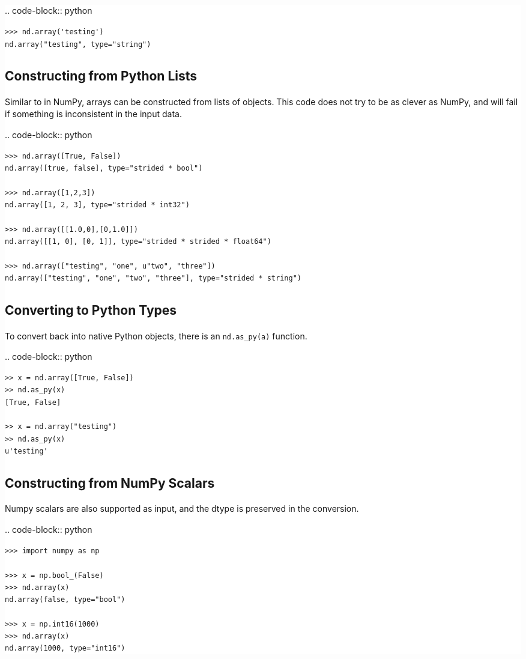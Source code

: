 .. code-block:: python

    >>> nd.array('testing')
    nd.array("testing", type="string")

Constructing from Python Lists
------------------------------

Similar to in NumPy, arrays can be constructed from lists of
objects. This code does not try to be as clever as NumPy, and
will fail if something is inconsistent in the input data.

.. code-block:: python

    >>> nd.array([True, False])
    nd.array([true, false], type="strided * bool")

    >>> nd.array([1,2,3])
    nd.array([1, 2, 3], type="strided * int32")

    >>> nd.array([[1.0,0],[0,1.0]])
    nd.array([[1, 0], [0, 1]], type="strided * strided * float64")

    >>> nd.array(["testing", "one", u"two", "three"])
    nd.array(["testing", "one", "two", "three"], type="strided * string")

Converting to Python Types
--------------------------

To convert back into native Python objects, there is an ``nd.as_py(a)``
function.

.. code-block:: python

    >> x = nd.array([True, False])
    >> nd.as_py(x)
    [True, False]

    >> x = nd.array("testing")
    >> nd.as_py(x)
    u'testing'

Constructing from NumPy Scalars
-------------------------------

Numpy scalars are also supported as input, and the dtype is preserved
in the conversion.

.. code-block:: python

    >>> import numpy as np

    >>> x = np.bool_(False)
    >>> nd.array(x)
    nd.array(false, type="bool")

    >>> x = np.int16(1000)
    >>> nd.array(x)
    nd.array(1000, type="int16")
